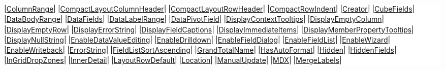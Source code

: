 |[ColumnRange](Excel.PivotTable.ColumnRange.md)|
|[CompactLayoutColumnHeader](Excel.PivotTable.CompactLayoutColumnHeader.md)|
|[CompactLayoutRowHeader](Excel.PivotTable.CompactLayoutRowHeader.md)|
|[CompactRowIndent](Excel.PivotTable.CompactRowIndent.md)|
|[Creator](Excel.PivotTable.Creator.md)|
|[CubeFields](Excel.PivotTable.CubeFields.md)|
|[DataBodyRange](Excel.PivotTable.DataBodyRange.md)|
|[DataFields](Excel.PivotTable.DataFields.md)|
|[DataLabelRange](Excel.PivotTable.DataLabelRange.md)|
|[DataPivotField](Excel.PivotTable.DataPivotField.md)|
|[DisplayContextTooltips](Excel.PivotTable.DisplayContextTooltips.md)|
|[DisplayEmptyColumn](Excel.PivotTable.DisplayEmptyColumn.md)|
|[DisplayEmptyRow](Excel.PivotTable.DisplayEmptyRow.md)|
|[DisplayErrorString](Excel.PivotTable.DisplayErrorString.md)|
|[DisplayFieldCaptions](Excel.PivotTable.DisplayFieldCaptions.md)|
|[DisplayImmediateItems](Excel.PivotTable.DisplayImmediateItems.md)|
|[DisplayMemberPropertyTooltips](Excel.PivotTable.DisplayMemberPropertyTooltips.md)|
|[DisplayNullString](Excel.PivotTable.DisplayNullString.md)|
|[EnableDataValueEditing](Excel.PivotTable.EnableDataValueEditing.md)|
|[EnableDrilldown](Excel.PivotTable.EnableDrilldown.md)|
|[EnableFieldDialog](Excel.PivotTable.EnableFieldDialog.md)|
|[EnableFieldList](Excel.PivotTable.EnableFieldList.md)|
|[EnableWizard](Excel.PivotTable.EnableWizard.md)|
|[EnableWriteback](Excel.PivotTable.EnableWriteback.md)|
|[ErrorString](Excel.PivotTable.ErrorString.md)|
|[FieldListSortAscending](Excel.PivotTable.FieldListSortAscending.md)|
|[GrandTotalName](Excel.PivotTable.GrandTotalName.md)|
|[HasAutoFormat](Excel.pivottable.hasautoformat.md)|
|[Hidden](Excel.pivottable.hidden.md)|
|[HiddenFields](Excel.PivotTable.HiddenFields.md)|
|[InGridDropZones](Excel.PivotTable.InGridDropZones.md)|
|[InnerDetail](Excel.PivotTable.InnerDetail.md)|
|[LayoutRowDefault](Excel.PivotTable.LayoutRowDefault.md)|
|[Location](Excel.PivotTable.Location.md)|
|[ManualUpdate](Excel.PivotTable.ManualUpdate.md)|
|[MDX](Excel.PivotTable.MDX.md)|
|[MergeLabels](Excel.PivotTable.MergeLabels.md)|